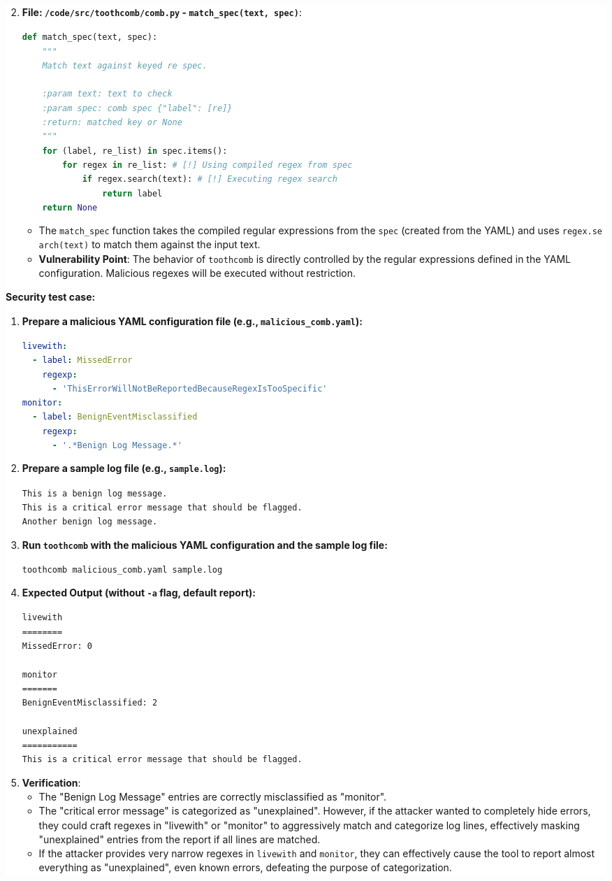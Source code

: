 2. **File: `/code/src/toothcomb/comb.py` - `match_spec(text, spec)`**:
   ```python
   def match_spec(text, spec):
       """
       Match text against keyed re spec.

       :param text: text to check
       :param spec: comb spec {"label": [re]}
       :return: matched key or None
       """
       for (label, re_list) in spec.items():
           for regex in re_list: # [!] Using compiled regex from spec
               if regex.search(text): # [!] Executing regex search
                   return label
       return None
   ```
   - The `match_spec` function takes the compiled regular expressions from the `spec` (created from the YAML) and uses `regex.search(text)` to match them against the input text.
   - **Vulnerability Point**: The behavior of `toothcomb` is directly controlled by the regular expressions defined in the YAML configuration. Malicious regexes will be executed without restriction.

**Security test case:**
1. **Prepare a malicious YAML configuration file (e.g., `malicious_comb.yaml`):**
   ```yaml
   livewith:
     - label: MissedError
       regexp:
         - 'ThisErrorWillNotBeReportedBecauseRegexIsTooSpecific'
   monitor:
     - label: BenignEventMisclassified
       regexp:
         - '.*Benign Log Message.*'
   ```
2. **Prepare a sample log file (e.g., `sample.log`):**
   ```text
   This is a benign log message.
   This is a critical error message that should be flagged.
   Another benign log message.
   ```
3. **Run `toothcomb` with the malicious YAML configuration and the sample log file:**
   ```bash
   toothcomb malicious_comb.yaml sample.log
   ```
4. **Expected Output (without `-a` flag, default report):**
   ```text
   livewith
   ========
   MissedError: 0

   monitor
   =======
   BenignEventMisclassified: 2

   unexplained
   ===========
   This is a critical error message that should be flagged.
   ```
5. **Verification**:
   - The "Benign Log Message" entries are correctly misclassified as "monitor".
   - The "critical error message" is categorized as "unexplained". However, if the attacker wanted to completely hide errors, they could craft regexes in "livewith" or "monitor" to aggressively match and categorize log lines, effectively masking "unexplained" entries from the report if all lines are matched.
   - If the attacker provides very narrow regexes in `livewith` and `monitor`, they can effectively cause the tool to report almost everything as "unexplained", even known errors, defeating the purpose of categorization.